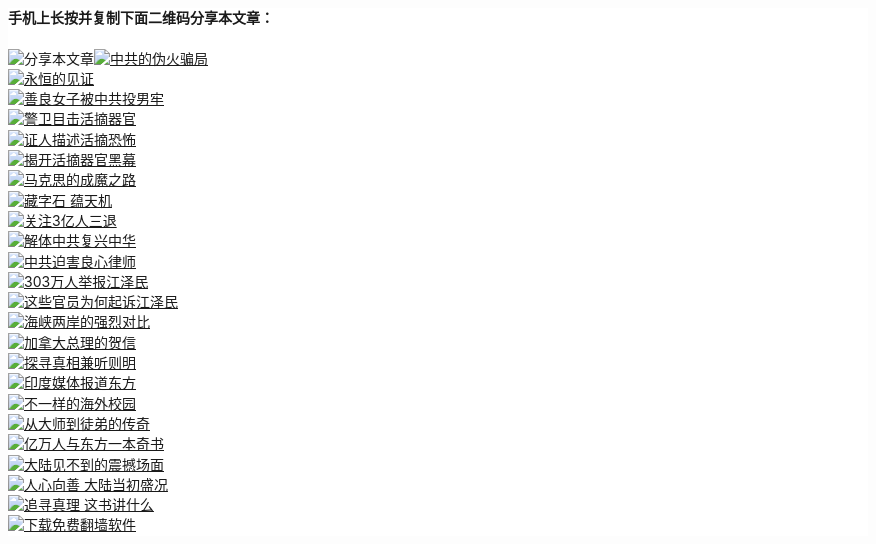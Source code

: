 <strong>手机上长按并复制下面二维码分享本文章：</strong><br><br><img src="http://d1p1.ip.zn2.us/v.php?action=qrcode&url=/gb/19/10/6/n11570930.md%231" title="分享本文章"></td><td VALIGN=TOP><a href="/gb/16/1/21/n4622075.md?dfh#1" target="_blank"><img src="https://raw.githubusercontent.com/jmzkba221/djy/master/gb/300/wei-f1.jpg" title="中共的伪火骗局"  alt="中共的伪火骗局"></a><br><a href="https://github.com/jmzkba221/www/blob/master/README.md?dfh#9" target="_blank"><img src="https://raw.githubusercontent.com/jmzkba221/djy/master/gb/300/yong-h.jpg" title="永恒的见证"  alt="永恒的见证"></a><br><a href="/gb/13/9/29/n3974789.md?dfh#1" target="_blank"><img src="https://raw.githubusercontent.com/jmzkba221/djy/master/gb/300/shang-lnz.jpg" title="善良女子被中共投男牢"  alt="善良女子被中共投男牢"></a><br><a href="/gb/16/3/16/n4663449.md?dfh#1" target="_blank"><img src="https://raw.githubusercontent.com/jmzkba221/djy/master/gb/300/huo-z3.jpg" title="警卫目击活摘器官"  alt="警卫目击活摘器官"></a><br><a href="/gb/16/8/7/n8177641.md?dfh#1" target="_blank"><img src="https://raw.githubusercontent.com/jmzkba221/djy/master/gb/300/huo-z4.jpg" title="证人描述活摘恐怖"  alt="证人描述活摘恐怖"></a><br><a href="/gb/10/4/19/n2881569.md?dfh#1" target="_blank"><img src="https://raw.githubusercontent.com/jmzkba221/djy/master/gb/300/huo-z1.jpg" title="揭开活摘器官黑幕"  alt="揭开活摘器官黑幕"></a><br><a href="/gb/10/11/7/n3077476.md?dfh#1" target="_blank"><img src="https://raw.githubusercontent.com/jmzkba221/djy/master/gb/300/ma-ks.jpg" title="马克思的成魔之路"  alt="马克思的成魔之路"></a><br><a href="/gb/14/6/9/n4173977.md?dfh#1" target="_blank"><img src="https://raw.githubusercontent.com/jmzkba221/djy/master/gb/300/chang-zs.jpg" title="藏字石 蕴天机"  alt="藏字石 蕴天机"></a><br><a href="/gb/18/5/10/n10381511.md?dfh#1" target="_blank"><img src="https://raw.githubusercontent.com/jmzkba221/djy/master/gb/300/st1.jpg" title="关注3亿人三退"  alt="关注3亿人三退"></a><br><a href="/gb/18/3/21/n10237682.md?dfh#1" target="_blank"><img src="https://raw.githubusercontent.com/jmzkba221/djy/master/gb/300/jie-t.jpg" title="解体中共复兴中华"  alt="解体中共复兴中华"></a><br><a href="/gb/9/2/9/n2422991.md?dfh#1" target="_blank"><img src="https://raw.githubusercontent.com/jmzkba221/djy/master/gb/300/gao-zs.jpg" title="中共迫害良心律师"  alt="中共迫害良心律师"></a><br><a href="/gb/18/12/9/n10900044.md?dfh#1" target="_blank"><img src="https://raw.githubusercontent.com/jmzkba221/djy/master/gb/300/sj1.jpg" title="303万人举报江泽民"  alt="303万人举报江泽民"></a><br><a href="/gb/18/8/28/n10672014.md?dfh#1" target="_blank"><img src="https://raw.githubusercontent.com/jmzkba221/djy/master/gb/300/sj2.jpg" title="这些官员为何起诉江泽民"  alt="这些官员为何起诉江泽民"></a><br><a href="/gb/8/12/18/n2367165.md?dfh#1" target="_blank"><img src="https://raw.githubusercontent.com/jmzkba221/djy/master/gb/300/liangan.jpg" title="海峡两岸的强烈对比"  alt="海峡两岸的强烈对比"></a><br><a href="/gb/15/12/10/n4593139.md?dfh#1" target="_blank"><img src="https://raw.githubusercontent.com/jmzkba221/djy/master/gb/300/jia-ndzl.jpg" title="加拿大总理的贺信"  alt="加拿大总理的贺信"></a><br><a href="/gb/11/6/17/n3289382.md?dfh#1" target="_blank"><img src="https://raw.githubusercontent.com/jmzkba221/djy/master/gb/300/xiao-wd.jpg" title="探寻真相兼听则明"  alt="探寻真相兼听则明"></a><br><a href="/gb/18/10/27/n10812623.md?dfh#1" target="_blank"><img src="https://raw.githubusercontent.com/jmzkba221/djy/master/gb/300/yindu.jpg" title="印度媒体报道东方"  alt="印度媒体报道东方"></a><br><a href="/gb/18/6/9/n10469652.md?dfh#1" target="_blank"><img src="https://raw.githubusercontent.com/jmzkba221/djy/master/gb/300/xie-j.jpg" title="不一样的海外校园"  alt="不一样的海外校园"></a><br><a href="/gb/7/4/5/n1669415.md?dfh#1" target="_blank"><img src="https://raw.githubusercontent.com/jmzkba221/djy/master/gb/300/li-up.jpg" title="从大师到徒弟的传奇"  alt="从大师到徒弟的传奇"></a><br><a href="/gb/17/5/26/n9191512.md?dfh#1" target="_blank"><img src="https://raw.githubusercontent.com/jmzkba221/djy/master/gb/300/zfl2.jpg" title="亿万人与东方一本奇书"  alt="亿万人与东方一本奇书"></a><br><a href="/gb/13/11/27/n4020290.md?dfh#1" target="_blank"><img src="https://raw.githubusercontent.com/jmzkba221/djy/master/gb/300/zhen-h.jpg" title="大陆见不到的震撼场面"  alt="大陆见不到的震撼场面"></a><br><a href="/gb/15/7/17/n4482910.md?dfh#1" target="_blank"><img src="https://raw.githubusercontent.com/jmzkba221/djy/master/gb/300/dalu-sk.jpg" title="人心向善 大陆当初盛况"  alt="人心向善 大陆当初盛况"></a><br><a href="/gb/19/1/5/n10955468.md?dfh#1" target="_blank"><img src="https://raw.githubusercontent.com/jmzkba221/djy/master/gb/300/zfl1.jpg" title="追寻真理 这书讲什么"  alt="追寻真理 这书讲什么"></a><br><a href="https://github.com/bannedbook/fanqiang/wiki" target="_blank"><img src="https://raw.githubusercontent.com/jmzkba221/djy/master/gb/300/fq1.jpg" title="下载免费翻墙软件"  alt="下载免费翻墙软件"></a><br></td></tr></table>